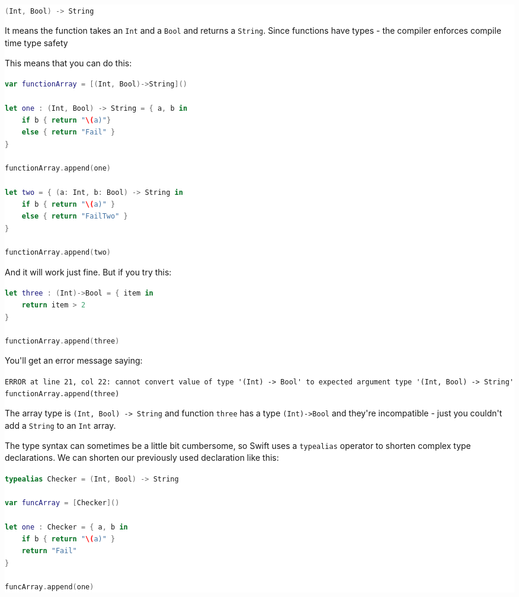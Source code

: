 ```swift
(Int, Bool) -> String
```

It means the function takes an `Int` and a `Bool` and returns a `String`.
Since functions have types - the compiler enforces compile time type safety

This means that you can do this:

```swift
var functionArray = [(Int, Bool)->String]()

let one : (Int, Bool) -> String = { a, b in 
    if b { return "\(a)"}
    else { return "Fail" }
}

functionArray.append(one)

let two = { (a: Int, b: Bool) -> String in 
    if b { return "\(a)" }
    else { return "FailTwo" }
}

functionArray.append(two)
```
And it will work just fine. But if you try this:

```swift
let three : (Int)->Bool = { item in 
    return item > 2
}

functionArray.append(three)
```

You'll get an error message saying:

```
ERROR at line 21, col 22: cannot convert value of type '(Int) -> Bool' to expected argument type '(Int, Bool) -> String'
functionArray.append(three)
```

The array type is `(Int, Bool) -> String` and function `three` has a 
type `(Int)->Bool` and they're incompatible - just you couldn't add a
`String` to an `Int` array.

The type syntax can sometimes be a little bit cumbersome, so Swift uses
a `typealias` operator to shorten complex type declarations. We can shorten
our previously used declaration like this:

```swift
typealias Checker = (Int, Bool) -> String

var funcArray = [Checker]()

let one : Checker = { a, b in 
    if b { return "\(a)" }
    return "Fail"
}

funcArray.append(one)
```
